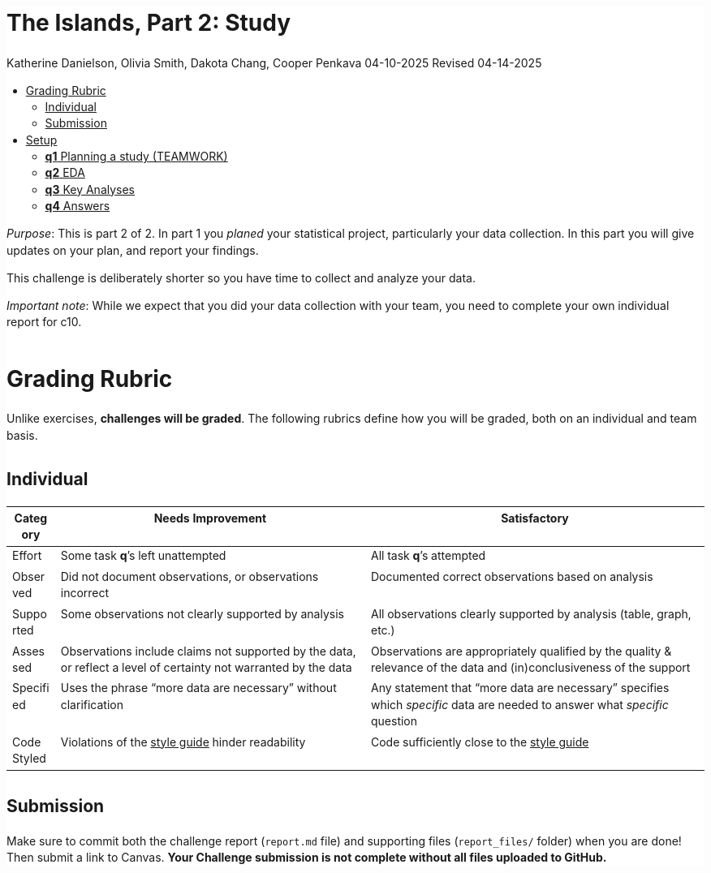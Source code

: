 The Islands, Part 2: Study
================
Katherine Danielson, Olivia Smith, Dakota Chang, Cooper Penkava
04-10-2025 Revised 04-14-2025

- [Grading Rubric](#grading-rubric)
  - [Individual](#individual)
  - [Submission](#submission)
- [Setup](#setup)
  - [**q1** Planning a study (TEAMWORK)](#q1-planning-a-study-teamwork)
  - [**q2** EDA](#q2-eda)
  - [**q3** Key Analyses](#q3-key-analyses)
  - [**q4** Answers](#q4-answers)

*Purpose*: This is part 2 of 2. In part 1 you *planed* your statistical
project, particularly your data collection. In this part you will give
updates on your plan, and report your findings.

This challenge is deliberately shorter so you have time to collect and
analyze your data.

*Important note*: While we expect that you did your data collection with
your team, you need to complete your own individual report for c10.



# Grading Rubric



Unlike exercises, **challenges will be graded**. The following rubrics
define how you will be graded, both on an individual and team basis.

## Individual



| Category | Needs Improvement | Satisfactory |
|----|----|----|
| Effort | Some task **q**’s left unattempted | All task **q**’s attempted |
| Observed | Did not document observations, or observations incorrect | Documented correct observations based on analysis |
| Supported | Some observations not clearly supported by analysis | All observations clearly supported by analysis (table, graph, etc.) |
| Assessed | Observations include claims not supported by the data, or reflect a level of certainty not warranted by the data | Observations are appropriately qualified by the quality & relevance of the data and (in)conclusiveness of the support |
| Specified | Uses the phrase “more data are necessary” without clarification | Any statement that “more data are necessary” specifies which *specific* data are needed to answer what *specific* question |
| Code Styled | Violations of the [style guide](https://style.tidyverse.org/) hinder readability | Code sufficiently close to the [style guide](https://style.tidyverse.org/) |

## Submission



Make sure to commit both the challenge report (`report.md` file) and
supporting files (`report_files/` folder) when you are done! Then submit
a link to Canvas. **Your Challenge submission is not complete without
all files uploaded to GitHub.**
